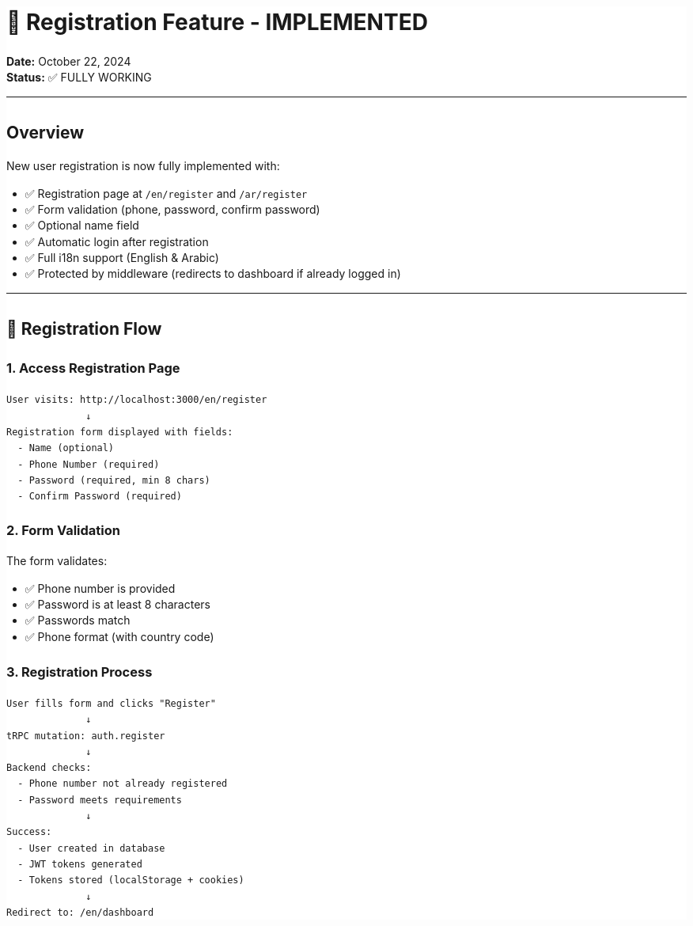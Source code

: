 # 📝 Registration Feature - IMPLEMENTED

**Date:** October 22, 2024  
**Status:** ✅ FULLY WORKING

---

## Overview

New user registration is now fully implemented with:
- ✅ Registration page at `/en/register` and `/ar/register`
- ✅ Form validation (phone, password, confirm password)
- ✅ Optional name field
- ✅ Automatic login after registration
- ✅ Full i18n support (English & Arabic)
- ✅ Protected by middleware (redirects to dashboard if already logged in)

---

## 🎯 Registration Flow

### 1. **Access Registration Page**

```
User visits: http://localhost:3000/en/register
              ↓
Registration form displayed with fields:
  - Name (optional)
  - Phone Number (required)
  - Password (required, min 8 chars)
  - Confirm Password (required)
```

### 2. **Form Validation**

The form validates:
- ✅ Phone number is provided
- ✅ Password is at least 8 characters
- ✅ Passwords match
- ✅ Phone format (with country code)

### 3. **Registration Process**

```
User fills form and clicks "Register"
              ↓
tRPC mutation: auth.register
              ↓
Backend checks:
  - Phone number not already registered
  - Password meets requirements
              ↓
Success:
  - User created in database
  - JWT tokens generated
  - Tokens stored (localStorage + cookies)
              ↓
Redirect to: /en/dashboard
```
